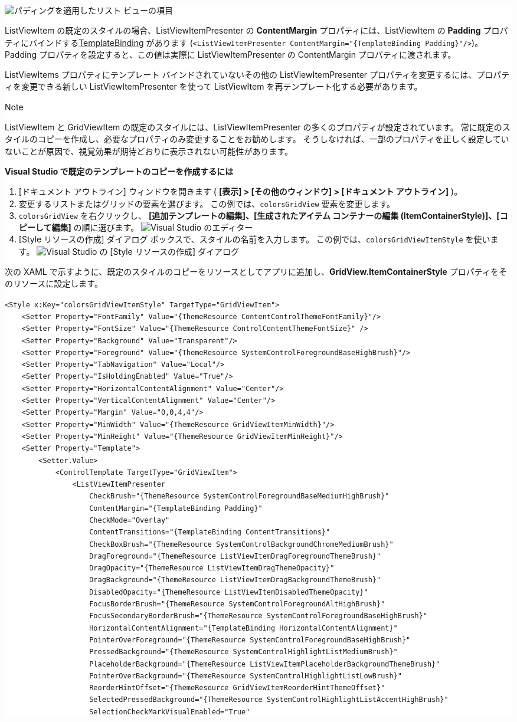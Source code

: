 ![パディングを適用したリスト ビューの項目](images/listview-data-template-1.png)

ListViewItem の既定のスタイルの場合、ListViewItemPresenter の **ContentMargin** プロパティには、ListViewItem の **Padding** プロパティにバインドする[TemplateBinding](https://docs.microsoft.com/windows/uwp/xaml-platform/templatebinding-markup-extension) があります (`<ListViewItemPresenter ContentMargin="{TemplateBinding Padding}"/>`)。 Padding プロパティを設定すると、この値は実際に ListViewItemPresenter の ContentMargin プロパティに渡されます。

ListViewItems プロパティにテンプレート バインドされていないその他の ListViewItemPresenter プロパティを変更するには、プロパティを変更できる新しい ListViewItemPresenter を使って ListViewItem を再テンプレート化する必要があります。 

> [!NOTE]
> ListViewItem と GridViewItem の既定のスタイルには、ListViewItemPresenter の多くのプロパティが設定されています。 常に既定のスタイルのコピーを作成し、必要なプロパティのみ変更することをお勧めします。 そうしなければ、一部のプロパティを正しく設定していないことが原因で、視覚効果が期待どおりに表示されない可能性があります。

**Visual Studio で既定のテンプレートのコピーを作成するには**
 
1. [ドキュメント アウトライン] ウィンドウを開きます ( **[表示] > [その他のウィンドウ] > [ドキュメント アウトライン]** )。
2. 変更するリストまたはグリッドの要素を選びます。 この例では、`colorsGridView` 要素を変更します。
3. `colorsGridView` を右クリックし、 **[追加テンプレートの編集]、[生成されたアイテム コンテナーの編集 (ItemContainerStyle)]、[コピーして編集]** の順に選びます。
    ![Visual Studio のエディター](images/listview-itemcontainerstyle-vs.png)
4. [Style リソースの作成] ダイアログ ボックスで、スタイルの名前を入力します。 この例では、`colorsGridViewItemStyle` を使います。
    ![Visual Studio の [Style リソースの作成] ダイアログ](images/listview-style-resource-vs.png)

次の XAML で示すように、既定のスタイルのコピーをリソースとしてアプリに追加し、**GridView.ItemContainerStyle** プロパティをそのリソースに設定します。 

```xaml
<Style x:Key="colorsGridViewItemStyle" TargetType="GridViewItem">
    <Setter Property="FontFamily" Value="{ThemeResource ContentControlThemeFontFamily}"/>
    <Setter Property="FontSize" Value="{ThemeResource ControlContentThemeFontSize}" />
    <Setter Property="Background" Value="Transparent"/>
    <Setter Property="Foreground" Value="{ThemeResource SystemControlForegroundBaseHighBrush}"/>
    <Setter Property="TabNavigation" Value="Local"/>
    <Setter Property="IsHoldingEnabled" Value="True"/>
    <Setter Property="HorizontalContentAlignment" Value="Center"/>
    <Setter Property="VerticalContentAlignment" Value="Center"/>
    <Setter Property="Margin" Value="0,0,4,4"/>
    <Setter Property="MinWidth" Value="{ThemeResource GridViewItemMinWidth}"/>
    <Setter Property="MinHeight" Value="{ThemeResource GridViewItemMinHeight}"/>
    <Setter Property="Template">
        <Setter.Value>
            <ControlTemplate TargetType="GridViewItem">
                <ListViewItemPresenter 
                    CheckBrush="{ThemeResource SystemControlForegroundBaseMediumHighBrush}" 
                    ContentMargin="{TemplateBinding Padding}" 
                    CheckMode="Overlay" 
                    ContentTransitions="{TemplateBinding ContentTransitions}" 
                    CheckBoxBrush="{ThemeResource SystemControlBackgroundChromeMediumBrush}" 
                    DragForeground="{ThemeResource ListViewItemDragForegroundThemeBrush}" 
                    DragOpacity="{ThemeResource ListViewItemDragThemeOpacity}" 
                    DragBackground="{ThemeResource ListViewItemDragBackgroundThemeBrush}" 
                    DisabledOpacity="{ThemeResource ListViewItemDisabledThemeOpacity}" 
                    FocusBorderBrush="{ThemeResource SystemControlForegroundAltHighBrush}" 
                    FocusSecondaryBorderBrush="{ThemeResource SystemControlForegroundBaseHighBrush}" 
                    HorizontalContentAlignment="{TemplateBinding HorizontalContentAlignment}" 
                    PointerOverForeground="{ThemeResource SystemControlForegroundBaseHighBrush}" 
                    PressedBackground="{ThemeResource SystemControlHighlightListMediumBrush}" 
                    PlaceholderBackground="{ThemeResource ListViewItemPlaceholderBackgroundThemeBrush}" 
                    PointerOverBackground="{ThemeResource SystemControlHighlightListLowBrush}" 
                    ReorderHintOffset="{ThemeResource GridViewItemReorderHintThemeOffset}" 
                    SelectedPressedBackground="{ThemeResource SystemControlHighlightListAccentHighBrush}" 
                    SelectionCheckMarkVisualEnabled="True" 
```